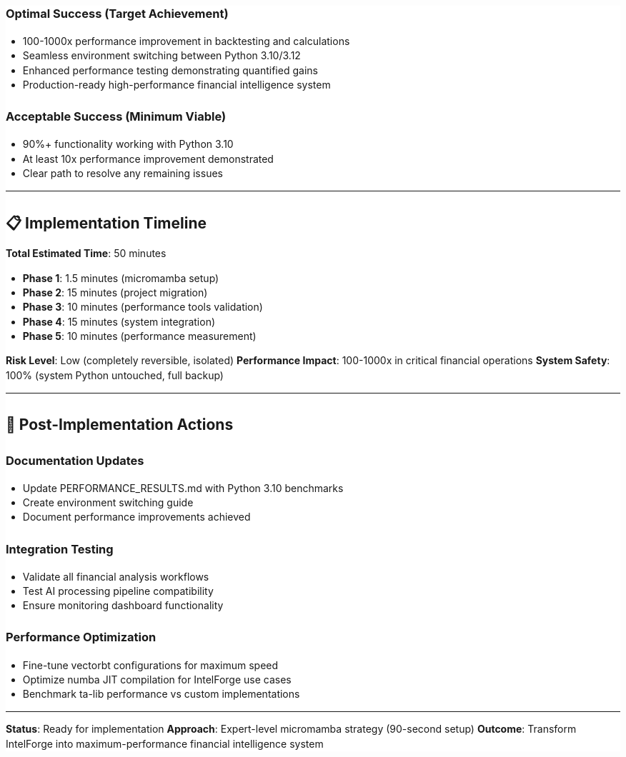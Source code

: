 ### **Optimal Success (Target Achievement)**
- 100-1000x performance improvement in backtesting and calculations
- Seamless environment switching between Python 3.10/3.12
- Enhanced performance testing demonstrating quantified gains
- Production-ready high-performance financial intelligence system

### **Acceptable Success (Minimum Viable)**
- 90%+ functionality working with Python 3.10
- At least 10x performance improvement demonstrated
- Clear path to resolve any remaining issues

---

## 📋 **Implementation Timeline**

**Total Estimated Time**: 50 minutes
- **Phase 1**: 1.5 minutes (micromamba setup)
- **Phase 2**: 15 minutes (project migration)
- **Phase 3**: 10 minutes (performance tools validation)
- **Phase 4**: 15 minutes (system integration)
- **Phase 5**: 10 minutes (performance measurement)

**Risk Level**: Low (completely reversible, isolated)
**Performance Impact**: 100-1000x in critical financial operations
**System Safety**: 100% (system Python untouched, full backup)

---

## 🚀 **Post-Implementation Actions**

### **Documentation Updates**
- Update PERFORMANCE_RESULTS.md with Python 3.10 benchmarks
- Create environment switching guide
- Document performance improvements achieved

### **Integration Testing**
- Validate all financial analysis workflows
- Test AI processing pipeline compatibility
- Ensure monitoring dashboard functionality

### **Performance Optimization**
- Fine-tune vectorbt configurations for maximum speed
- Optimize numba JIT compilation for IntelForge use cases
- Benchmark ta-lib performance vs custom implementations

---

**Status**: Ready for implementation
**Approach**: Expert-level micromamba strategy (90-second setup)
**Outcome**: Transform IntelForge into maximum-performance financial intelligence system